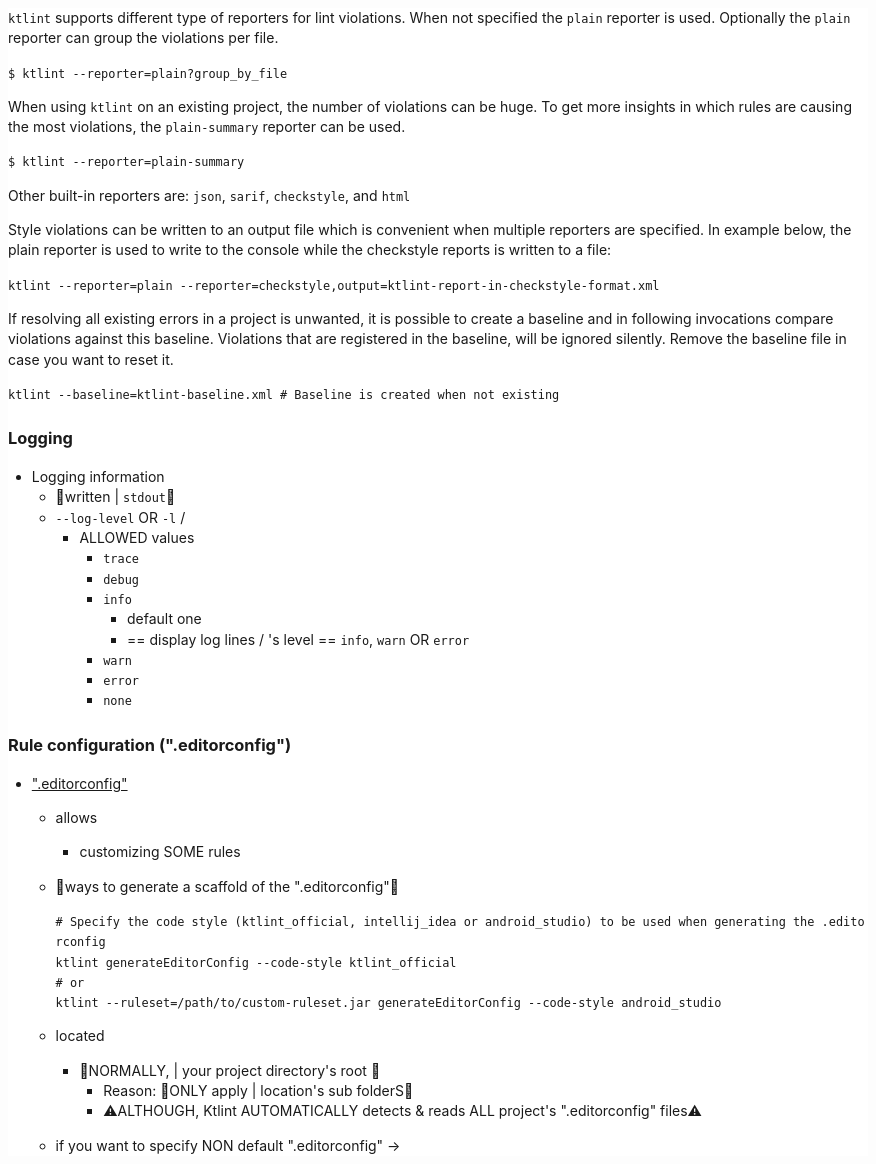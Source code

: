 `ktlint` supports different type of reporters for lint violations. When not specified the `plain` reporter is used. Optionally the `plain` reporter can group the violations per file.

```shell title="Style violation grouped by file"
$ ktlint --reporter=plain?group_by_file
```

When using `ktlint` on an existing project, the number of violations can be huge. To get more insights in which rules are causing the most violations, the `plain-summary` reporter can be used.
```shell title="Style violations counted per rule"
$ ktlint --reporter=plain-summary
```

Other built-in reporters are: `json`, `sarif`, `checkstyle`, and `html`

Style violations can be written to an output file which is convenient when multiple reporters are specified. In example below, the plain reporter is used to write to the console while the checkstyle reports is written to a file:

```shell title="Multiple reporters"
ktlint --reporter=plain --reporter=checkstyle,output=ktlint-report-in-checkstyle-format.xml
```

If resolving all existing errors in a project is unwanted, it is possible to create a baseline and in following invocations compare violations against this baseline. Violations that are registered in the baseline, will be ignored silently. Remove the baseline file in case you want to reset it.

```shell title="Check against a baseline file"
ktlint --baseline=ktlint-baseline.xml # Baseline is created when not existing
```

### Logging

* Logging information
  * 👀written | `stdout`👀
  * `--log-level` OR `-l` /
    * ALLOWED values
      * `trace`
      * `debug`
      * `info`
        * default one
        * == display log lines / 's level == `info`, `warn` OR `error`
      * `warn`
      * `error`
      * `none`

### Rule configuration (".editorconfig")

* [".editorconfig"](../rules/configuration-ktlint.md)
  * allows
    * customizing SOME rules
  * 👀ways to generate a scaffold of the ".editorconfig"👀

    ```shell title="Generate .editorconfig"
    # Specify the code style (ktlint_official, intellij_idea or android_studio) to be used when generating the .editorconfig
    ktlint generateEditorConfig --code-style ktlint_official
    # or
    ktlint --ruleset=/path/to/custom-ruleset.jar generateEditorConfig --code-style android_studio
    ```
  * located
    * 👀NORMALLY, | your project directory's root 👀
      * Reason: 🧠ONLY apply | location's sub folderS🧠
      * ⚠️ALTHOUGH, Ktlint AUTOMATICALLY detects & reads ALL project's ".editorconfig" files⚠️  
  * if you want to specify NON default ".editorconfig" -> 